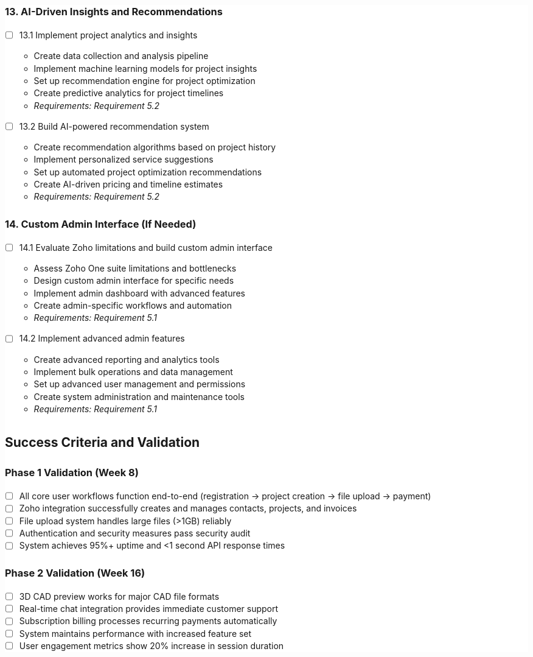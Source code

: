 ### 13. AI-Driven Insights and Recommendations

- [ ] 13.1 Implement project analytics and insights

  - Create data collection and analysis pipeline
  - Implement machine learning models for project insights
  - Set up recommendation engine for project optimization
  - Create predictive analytics for project timelines
  - _Requirements: Requirement 5.2_

- [ ] 13.2 Build AI-powered recommendation system
  - Create recommendation algorithms based on project history
  - Implement personalized service suggestions
  - Set up automated project optimization recommendations
  - Create AI-driven pricing and timeline estimates
  - _Requirements: Requirement 5.2_

### 14. Custom Admin Interface (If Needed)

- [ ] 14.1 Evaluate Zoho limitations and build custom admin interface

  - Assess Zoho One suite limitations and bottlenecks
  - Design custom admin interface for specific needs
  - Implement admin dashboard with advanced features
  - Create admin-specific workflows and automation
  - _Requirements: Requirement 5.1_

- [ ] 14.2 Implement advanced admin features
  - Create advanced reporting and analytics tools
  - Implement bulk operations and data management
  - Set up advanced user management and permissions
  - Create system administration and maintenance tools
  - _Requirements: Requirement 5.1_

## Success Criteria and Validation

### Phase 1 Validation (Week 8)

- [ ] All core user workflows function end-to-end (registration → project creation → file upload → payment)
- [ ] Zoho integration successfully creates and manages contacts, projects, and invoices
- [ ] File upload system handles large files (>1GB) reliably
- [ ] Authentication and security measures pass security audit
- [ ] System achieves 95%+ uptime and <1 second API response times

### Phase 2 Validation (Week 16)

- [ ] 3D CAD preview works for major CAD file formats
- [ ] Real-time chat integration provides immediate customer support
- [ ] Subscription billing processes recurring payments automatically
- [ ] System maintains performance with increased feature set
- [ ] User engagement metrics show 20% increase in session duration

